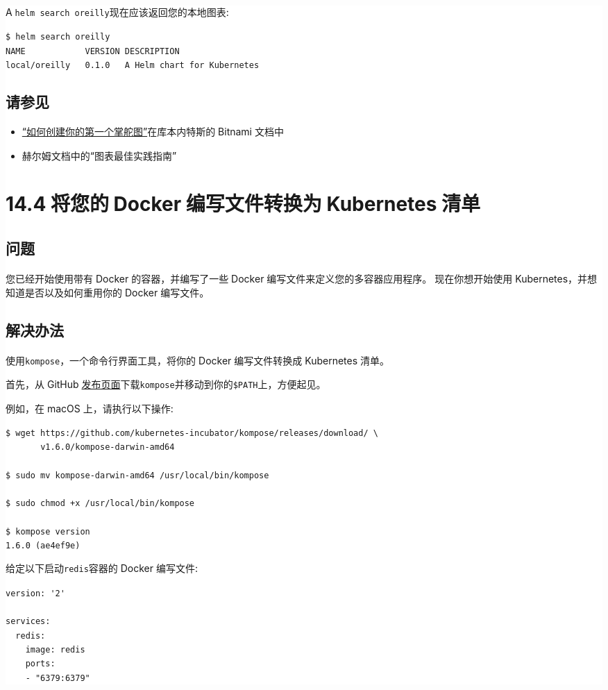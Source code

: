A `helm search oreilly`现在应该返回您的本地图表:

```
$ helm search oreilly
NAME         	VERSION	DESCRIPTION
local/oreilly	0.1.0  	A Helm chart for Kubernetes

```

## 请参见

*   [“如何创建你的第一个掌舵图”](https://docs.bitnami.com/kubernetes/how-to/create-your-first-helm-chart/)在库本内特斯的 Bitnami 文档中

*   赫尔姆文档中的“图表最佳实践指南”

# 14.4 将您的 Docker 编写文件转换为 Kubernetes 清单

## 问题

您已经开始使用带有 Docker 的容器，并编写了一些 Docker 编写文件来定义您的多容器应用程序。 现在你想开始使用 Kubernetes，并想知道是否以及如何重用你的 Docker 编写文件。

## 解决办法

使用`kompose`，一个命令行界面工具，将你的 Docker 编写文件转换成 Kubernetes 清单。

首先，从 GitHub [发布页面](https://github.com/kubernetes-incubator/kompose/releases)下载`kompose`并移动到你的`$PATH`上，方便起见。

例如，在 macOS 上，请执行以下操作:

```
$ wget https://github.com/kubernetes-incubator/kompose/releases/download/ \
       v1.6.0/kompose-darwin-amd64

$ sudo mv kompose-darwin-amd64 /usr/local/bin/kompose

$ sudo chmod +x /usr/local/bin/kompose

$ kompose version
1.6.0 (ae4ef9e)

```

给定以下启动`redis`容器的 Docker 编写文件:

```
version: '2'

services:
  redis:
    image: redis
    ports:
    - "6379:6379"
```
